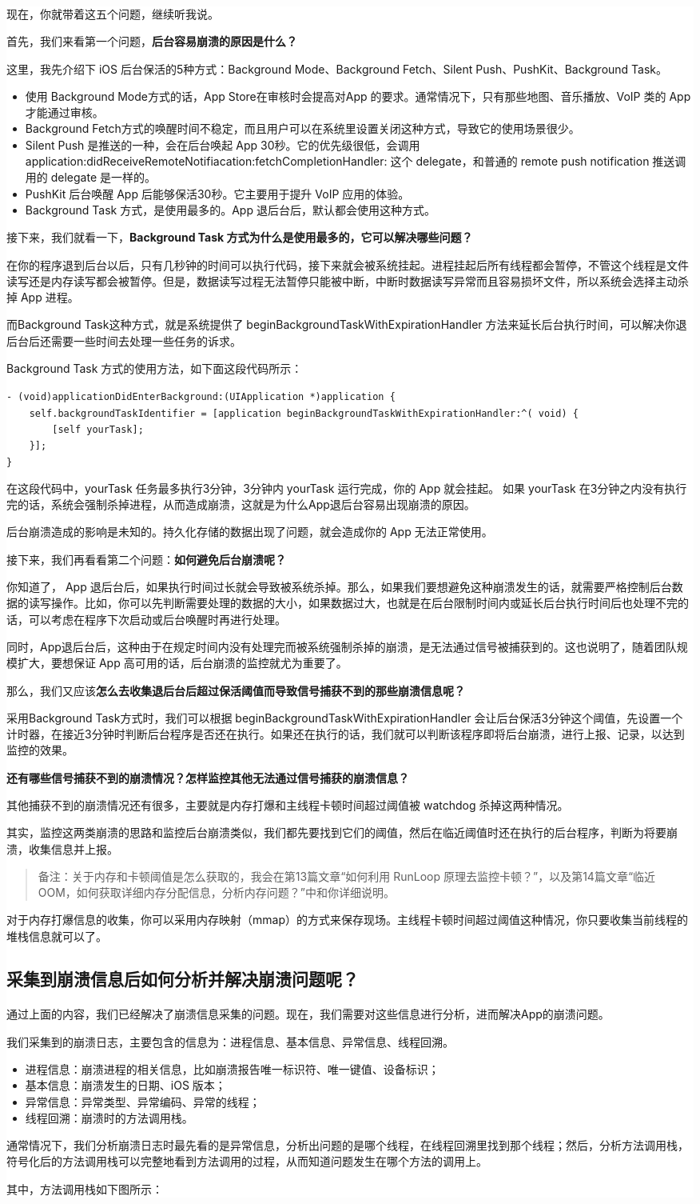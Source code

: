 <p>现在，你就带着这五个问题，继续听我说。</p>
<p>首先，我们来看第一个问题，<strong>后台容易崩溃的原因是什么？</strong></p>
<p>这里，我先介绍下 iOS 后台保活的5种方式：Background Mode、Background Fetch、Silent Push、PushKit、Background Task。</p>
<ul>
<li>使用 Background Mode方式的话，App Store在审核时会提高对App 的要求。通常情况下，只有那些地图、音乐播放、VoIP 类的 App 才能通过审核。</li>
<li>Background Fetch方式的唤醒时间不稳定，而且用户可以在系统里设置关闭这种方式，导致它的使用场景很少。</li>
<li>Silent Push 是推送的一种，会在后台唤起 App 30秒。它的优先级很低，会调用 application:didReceiveRemoteNotifiacation:fetchCompletionHandler: 这个 delegate，和普通的 remote push notification 推送调用的 delegate 是一样的。</li>
<li>PushKit 后台唤醒 App 后能够保活30秒。它主要用于提升 VoIP 应用的体验。</li>
<li>Background Task 方式，是使用最多的。App 退后台后，默认都会使用这种方式。</li>
</ul>
<p>接下来，我们就看一下，<strong>Background Task 方式为什么是使用最多的，它可以解决哪些问题？</strong></p>
<p>在你的程序退到后台以后，只有几秒钟的时间可以执行代码，接下来就会被系统挂起。进程挂起后所有线程都会暂停，不管这个线程是文件读写还是内存读写都会被暂停。但是，数据读写过程无法暂停只能被中断，中断时数据读写异常而且容易损坏文件，所以系统会选择主动杀掉 App 进程。</p>
<p>而Background Task这种方式，就是系统提供了 beginBackgroundTaskWithExpirationHandler 方法来延长后台执行时间，可以解决你退后台后还需要一些时间去处理一些任务的诉求。</p>
<p>Background Task 方式的使用方法，如下面这段代码所示：</p>
<pre><code>- (void)applicationDidEnterBackground:(UIApplication *)application {
    self.backgroundTaskIdentifier = [application beginBackgroundTaskWithExpirationHandler:^( void) {
        [self yourTask];
    }];
}
</code></pre>
<p>在这段代码中，yourTask 任务最多执行3分钟，3分钟内 yourTask 运行完成，你的 App 就会挂起。 如果 yourTask 在3分钟之内没有执行完的话，系统会强制杀掉进程，从而造成崩溃，这就是为什么App退后台容易出现崩溃的原因。</p>
<p>后台崩溃造成的影响是未知的。持久化存储的数据出现了问题，就会造成你的 App 无法正常使用。</p>
<p>接下来，我们再看看第二个问题：<strong>如何避免后台崩溃呢？</strong></p>
<p>你知道了， App 退后台后，如果执行时间过长就会导致被系统杀掉。那么，如果我们要想避免这种崩溃发生的话，就需要严格控制后台数据的读写操作。比如，你可以先判断需要处理的数据的大小，如果数据过大，也就是在后台限制时间内或延长后台执行时间后也处理不完的话，可以考虑在程序下次启动或后台唤醒时再进行处理。</p>
<p>同时，App退后台后，这种由于在规定时间内没有处理完而被系统强制杀掉的崩溃，是无法通过信号被捕获到的。这也说明了，随着团队规模扩大，要想保证 App 高可用的话，后台崩溃的监控就尤为重要了。</p>
<p>那么，我们又应该<strong>怎么去收集退后台后超过保活阈值而导致信号捕获不到的那些崩溃信息呢？</strong></p>
<p>采用Background Task方式时，我们可以根据 beginBackgroundTaskWithExpirationHandler 会让后台保活3分钟这个阈值，先设置一个计时器，在接近3分钟时判断后台程序是否还在执行。如果还在执行的话，我们就可以判断该程序即将后台崩溃，进行上报、记录，以达到监控的效果。</p>
<p><strong>还有哪些信号捕获不到的崩溃情况？怎样监控其他无法通过信号捕获的崩溃信息？</strong></p>
<p>其他捕获不到的崩溃情况还有很多，主要就是内存打爆和主线程卡顿时间超过阈值被 watchdog 杀掉这两种情况。</p>
<p>其实，监控这两类崩溃的思路和监控后台崩溃类似，我们都先要找到它们的阈值，然后在临近阈值时还在执行的后台程序，判断为将要崩溃，收集信息并上报。</p>
<blockquote>
<p>备注：关于内存和卡顿阈值是怎么获取的，我会在第13篇文章“如何利用 RunLoop 原理去监控卡顿？”，以及第14篇文章“临近 OOM，如何获取详细内存分配信息，分析内存问题？”中和你详细说明。</p>
</blockquote>
<p>对于内存打爆信息的收集，你可以采用内存映射（mmap）的方式来保存现场。主线程卡顿时间超过阈值这种情况，你只要收集当前线程的堆栈信息就可以了。</p>
<h2 id="采集到崩溃信息后如何分析并解决崩溃问题呢">采集到崩溃信息后如何分析并解决崩溃问题呢？</h2>
<p>通过上面的内容，我们已经解决了崩溃信息采集的问题。现在，我们需要对这些信息进行分析，进而解决App的崩溃问题。</p>
<p>我们采集到的崩溃日志，主要包含的信息为：进程信息、基本信息、异常信息、线程回溯。</p>
<ul>
<li>进程信息：崩溃进程的相关信息，比如崩溃报告唯一标识符、唯一键值、设备标识；</li>
<li>基本信息：崩溃发生的日期、iOS 版本；</li>
<li>异常信息：异常类型、异常编码、异常的线程；</li>
<li>线程回溯：崩溃时的方法调用栈。</li>
</ul>
<p>通常情况下，我们分析崩溃日志时最先看的是异常信息，分析出问题的是哪个线程，在线程回溯里找到那个线程；然后，分析方法调用栈，符号化后的方法调用栈可以完整地看到方法调用的过程，从而知道问题发生在哪个方法的调用上。</p>
<p>其中，方法调用栈如下图所示：</p>